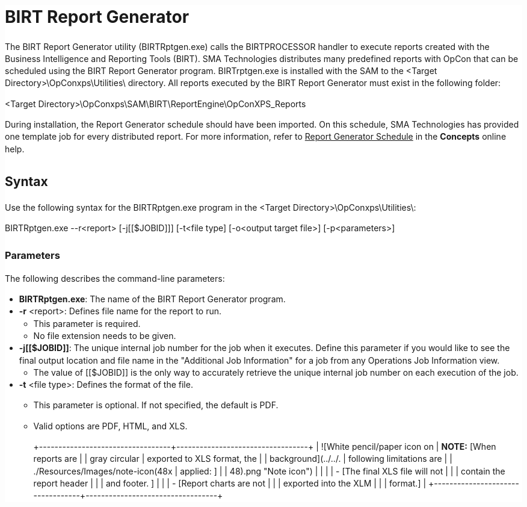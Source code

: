 # BIRT Report Generator

The BIRT Report Generator utility (BIRTRptgen.exe) calls the
BIRTPROCESSOR handler to execute reports created with the Business
Intelligence and Reporting Tools (BIRT). SMA Technologies distributes many predefined reports
with OpCon that can be scheduled using the
BIRT Report Generator program. BIRTrptgen.exe is installed with the SAM
to the \<Target Directory\>\\OpConxps\\Utilities\\ directory. All
reports executed by the BIRT Report Generator must exist in the
following folder:

\<Target
Directory\>\\OpConxps\\SAM\\BIRT\\ReportEngine\\OpConXPS_Reports

During installation, the Report Generator schedule should have been
imported. On this schedule, SMA Technologies has provided one template job for every distributed report. For more
information, refer to [Report Generator Schedule](../../objects/schedules.md#report-generator-schedule)
 in the **Concepts** online help.

## Syntax

Use the following syntax for the BIRTRptgen.exe program in the \<Target
Directory\>\\OpConxps\\Utilities\\:

BIRTRptgen.exe --r\<report\> \[-j\[\[\$JOBID\]\]\] \[-t\<file type\]
\[-o\<output target file\>\] \[-p\<parameters\>\]

### Parameters

The following describes the command-line parameters:

- **BIRTRptgen.exe**: The name of the BIRT Report Generator program.
- **-r** \<report\>: Defines file name for the report to run.
  - This parameter is required.
  - No file extension needs to be given.
- **-j\[\[\$JOBID\]\]**: The unique internal job number for the job     when it executes. Define this parameter if you would like to see the
    final output location and file name in the \"Additional Job
    Information\" for a job from any Operations Job Information view.
  - The value of \[\[\$JOBID\]\] is the only way to accurately         retrieve the unique internal job number on each execution of the
        job.
- **-t** \<file type\>: Defines the format of the file.
  - This parameter is optional. If not specified, the default is
        PDF.
  - Valid options are PDF, HTML, and XLS.

    +----------------------------------+----------------------------------+
    | ![White pencil/paper icon on     | **NOTE:** [When reports are      |     | gray circular                    | exported to XLS format, the      |
    | background](../../.              | following limitations are        |
    | ./Resources/Images/note-icon(48x | applied: ]           |
    | 48).png "Note icon") |                                  |
    |                                  | -   [The final XLS file will not |     |                                  |     contain the report header    |
    |                                  |     and footer. ]    |
    |                                  | -   [Report charts are not       |     |                                  |     exported into the XLM        |
    |                                  |     format.]         |
    +----------------------------------+----------------------------------+